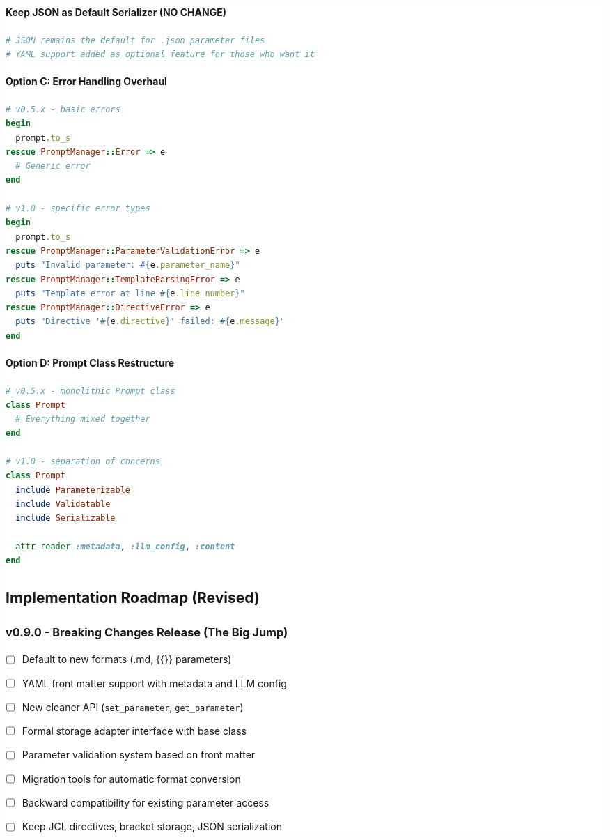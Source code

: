 #### Keep JSON as Default Serializer (NO CHANGE)
```ruby
# JSON remains the default for .json parameter files
# YAML support added as optional feature for those who want it
```

#### Option C: Error Handling Overhaul
```ruby
# v0.5.x - basic errors
begin
  prompt.to_s
rescue PromptManager::Error => e
  # Generic error
end

# v1.0 - specific error types
begin
  prompt.to_s
rescue PromptManager::ParameterValidationError => e
  puts "Invalid parameter: #{e.parameter_name}"
rescue PromptManager::TemplateParsingError => e  
  puts "Template error at line #{e.line_number}"
rescue PromptManager::DirectiveError => e
  puts "Directive '#{e.directive}' failed: #{e.message}"
end
```

#### Option D: Prompt Class Restructure
```ruby
# v0.5.x - monolithic Prompt class
class Prompt
  # Everything mixed together
end

# v1.0 - separation of concerns
class Prompt
  include Parameterizable
  include Validatable
  include Serializable
  
  attr_reader :metadata, :llm_config, :content
end
```

## Implementation Roadmap (Revised)

### v0.9.0 - Breaking Changes Release (The Big Jump)
- [ ] Default to new formats (.md, {{}} parameters) 
- [ ] YAML front matter support with metadata and LLM config
- [ ] New cleaner API (`set_parameter`, `get_parameter`)
- [ ] Formal storage adapter interface with base class
- [ ] Parameter validation system based on front matter
- [ ] Migration tools for automatic format conversion
- [ ] Backward compatibility for existing parameter access
- [ ] Keep JCL directives, bracket storage, JSON serialization


[//]: # (This is a comment using Markdown's link reference syntax)
[//]: # (It's completely hidden in rendered output)